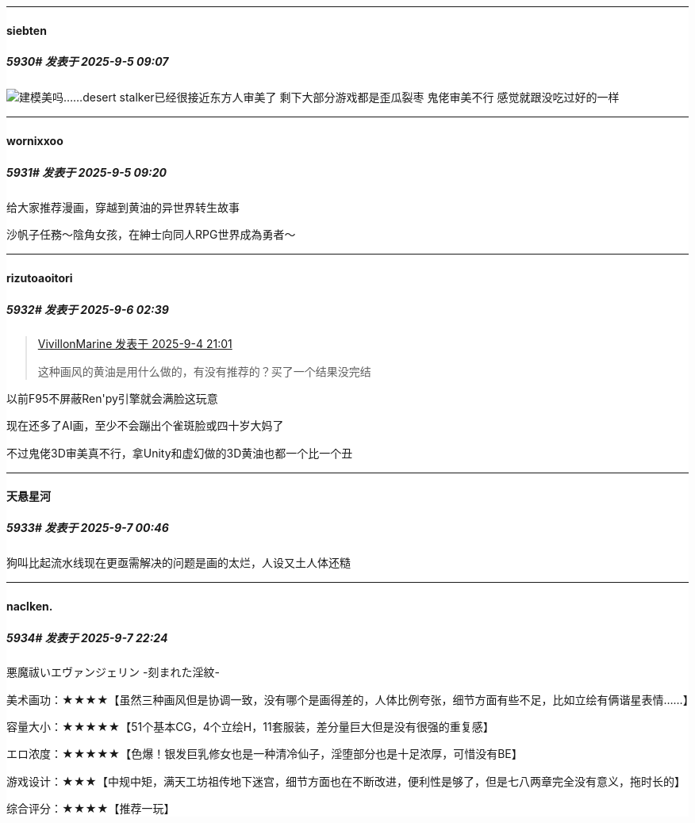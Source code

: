 
*****

####  siebten  
##### 5930#       发表于 2025-9-5 09:07

<img src="https://static.stage1st.com/image/smiley/face2017/067.png" referrerpolicy="no-referrer">建模美吗……desert stalker已经很接近东方人审美了 剩下大部分游戏都是歪瓜裂枣 鬼佬审美不行 感觉就跟没吃过好的一样


*****

####  wornixxoo  
##### 5931#       发表于 2025-9-5 09:20

给大家推荐漫画，穿越到黄油的异世界转生故事

沙帆子任務～陰角女孩，在紳士向同人RPG世界成為勇者～


*****

####  rizutoaoitori  
##### 5932#       发表于 2025-9-6 02:39

<blockquote><a href="httphttps://stage1st.com/2b/forum.php?mod=redirect&amp;goto=findpost&amp;pid=68371454&amp;ptid=2045114" target="_blank">VivillonMarine 发表于 2025-9-4 21:01</a>

这种画风的黄油是用什么做的，有没有推荐的？买了一个结果没完结</blockquote>
以前F95不屏蔽Ren'py引擎就会满脸这玩意

现在还多了AI画，至少不会蹦出个雀斑脸或四十岁大妈了

不过鬼佬3D审美真不行，拿Unity和虚幻做的3D黄油也都一个比一个丑


*****

####  天悬星河  
##### 5933#       发表于 2025-9-7 00:46

狗叫比起流水线现在更亟需解决的问题是画的太烂，人设又土人体还糙


*****

####  naclken.  
##### 5934#       发表于 2025-9-7 22:24

悪魔祓いエヴァンジェリン -刻まれた淫紋-

美术画功：★★★★【虽然三种画风但是协调一致，没有哪个是画得差的，人体比例夸张，细节方面有些不足，比如立绘有俩谐星表情……】

容量大小：★★★★★【51个基本CG，4个立绘H，11套服装，差分量巨大但是没有很强的重复感】

エロ浓度：★★★★★【色爆！银发巨乳修女也是一种清冷仙子，淫堕部分也是十足浓厚，可惜没有BE】

游戏设计：★★★【中规中矩，满天工坊祖传地下迷宫，细节方面也在不断改进，便利性是够了，但是七八两章完全没有意义，拖时长的】

综合评分：★★★★【推荐一玩】
